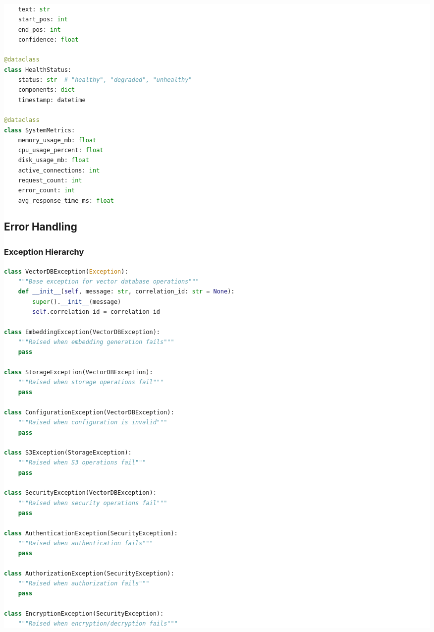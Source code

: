 ```python
    text: str
    start_pos: int
    end_pos: int
    confidence: float

@dataclass
class HealthStatus:
    status: str  # "healthy", "degraded", "unhealthy"
    components: dict
    timestamp: datetime
    
@dataclass
class SystemMetrics:
    memory_usage_mb: float
    cpu_usage_percent: float
    disk_usage_mb: float
    active_connections: int
    request_count: int
    error_count: int
    avg_response_time_ms: float
```

## Error Handling

### Exception Hierarchy
```python
class VectorDBException(Exception):
    """Base exception for vector database operations"""
    def __init__(self, message: str, correlation_id: str = None):
        super().__init__(message)
        self.correlation_id = correlation_id

class EmbeddingException(VectorDBException):
    """Raised when embedding generation fails"""
    pass

class StorageException(VectorDBException):
    """Raised when storage operations fail"""
    pass

class ConfigurationException(VectorDBException):
    """Raised when configuration is invalid"""
    pass

class S3Exception(StorageException):
    """Raised when S3 operations fail"""
    pass

class SecurityException(VectorDBException):
    """Raised when security operations fail"""
    pass

class AuthenticationException(SecurityException):
    """Raised when authentication fails"""
    pass

class AuthorizationException(SecurityException):
    """Raised when authorization fails"""
    pass

class EncryptionException(SecurityException):
    """Raised when encryption/decryption fails"""
```